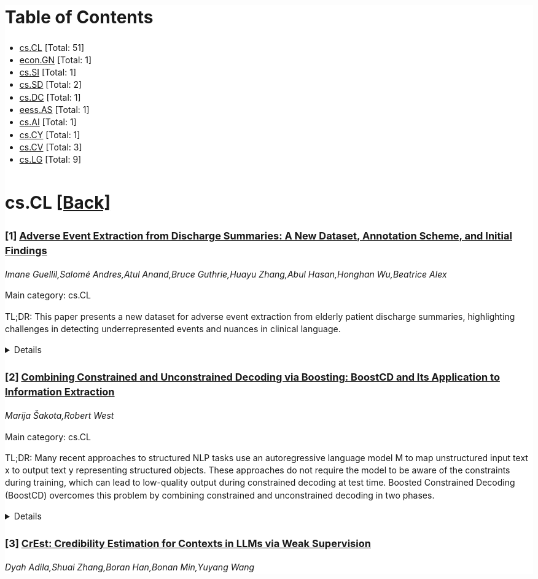 <div id=toc></div>

# Table of Contents

- [cs.CL](#cs.CL) [Total: 51]
- [econ.GN](#econ.GN) [Total: 1]
- [cs.SI](#cs.SI) [Total: 1]
- [cs.SD](#cs.SD) [Total: 2]
- [cs.DC](#cs.DC) [Total: 1]
- [eess.AS](#eess.AS) [Total: 1]
- [cs.AI](#cs.AI) [Total: 1]
- [cs.CY](#cs.CY) [Total: 1]
- [cs.CV](#cs.CV) [Total: 3]
- [cs.LG](#cs.LG) [Total: 9]


<div id='cs.CL'></div>

# cs.CL [[Back]](#toc)

### [1] [Adverse Event Extraction from Discharge Summaries: A New Dataset, Annotation Scheme, and Initial Findings](https://arxiv.org/abs/2506.14900)
*Imane Guellil,Salomé Andres,Atul Anand,Bruce Guthrie,Huayu Zhang,Abul Hasan,Honghan Wu,Beatrice Alex*

Main category: cs.CL

TL;DR: This paper presents a new dataset for adverse event extraction from elderly patient discharge summaries, highlighting challenges in detecting underrepresented events and nuances in clinical language.


<details><summary>Details</summary></details>


### [2] [Combining Constrained and Unconstrained Decoding via Boosting: BoostCD and Its Application to Information Extraction](https://arxiv.org/abs/2506.14901)
*Marija Šakota,Robert West*

Main category: cs.CL

TL;DR: Many recent approaches to structured NLP tasks use an autoregressive language model M to map unstructured input text x to output text y representing structured objects. These approaches do not require the model to be aware of the constraints during training, which can lead to low-quality output during constrained decoding at test time. Boosted Constrained Decoding (BoostCD) overcomes this problem by combining constrained and unconstrained decoding in two phases.


<details><summary>Details</summary></details>


### [3] [CrEst: Credibility Estimation for Contexts in LLMs via Weak Supervision](https://arxiv.org/abs/2506.14912)
*Dyah Adila,Shuai Zhang,Boran Han,Bonan Min,Yuyang Wang*
